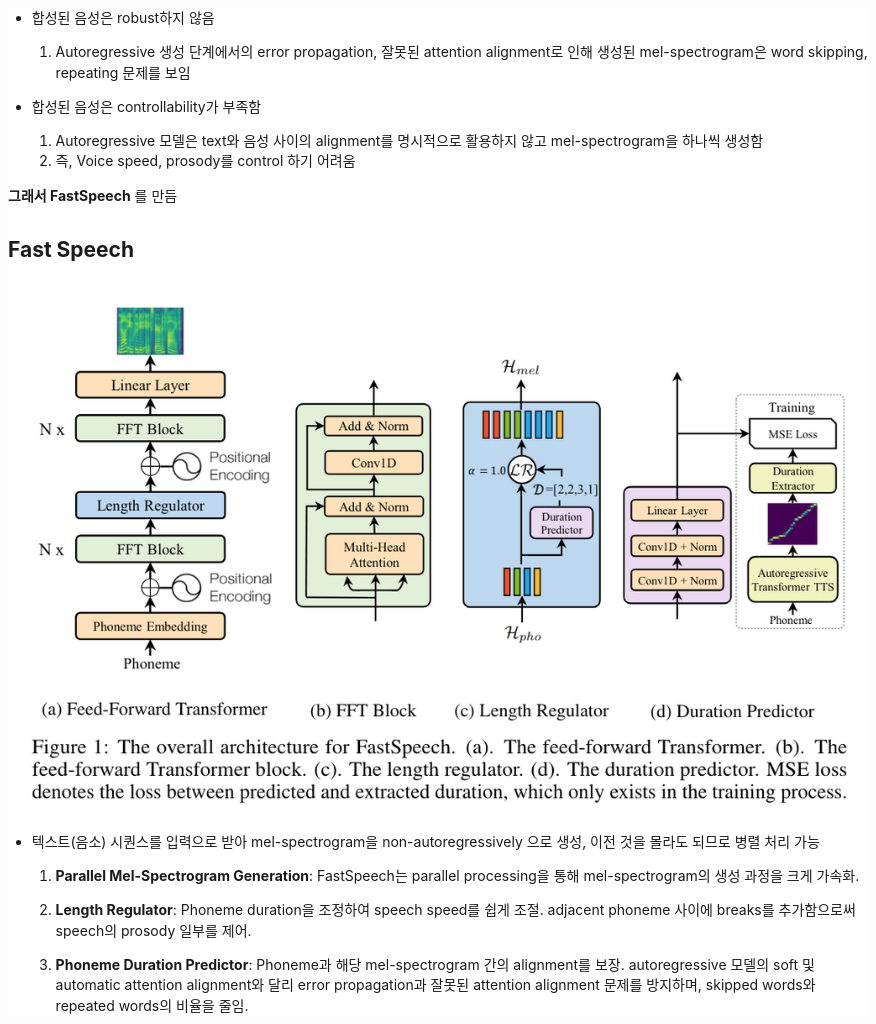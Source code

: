
- 합성된 음성은 robust하지 않음
  1. Autoregressive 생성 단계에서의 error propagation, 잘못된 attention alignment로 인해 생성된 mel-spectrogram은 word skipping, repeating 문제를 보임

- 합성된 음성은 controllability가 부족함
  1. Autoregressive 모델은 text와 음성 사이의 alignment를 명시적으로 활용하지 않고 mel-spectrogram을 하나씩 생성함 
  2. 즉, Voice speed, prosody를 control 하기 어려움

**그래서 FastSpeech** 를 만듬

## Fast Speech

![git](/assets/images/fast-speech/fig-1.png)


- 텍스트(음소) 시퀀스를 입력으로 받아  mel-spectrogram을 non-autoregressively 으로 생성, 이전 것을 몰라도 되므로 병렬 처리 가능

    1. **Parallel Mel-Spectrogram Generation**:
       FastSpeech는 parallel processing을 통해 mel-spectrogram의 생성 과정을 크게 가속화.

    2. **Length Regulator**:
     Phoneme duration을 조정하여 speech speed를 쉽게 조절. adjacent phoneme 사이에 breaks를 추가함으로써 speech의 prosody 일부를 제어.

    3. **Phoneme Duration Predictor**:
       Phoneme과 해당 mel-spectrogram 간의 alignment를 보장. autoregressive 모델의 soft 및 automatic attention alignment와 달리 error propagation과 잘못된 attention alignment 문제를 방지하며, skipped words와 repeated words의 비율을 줄임.
